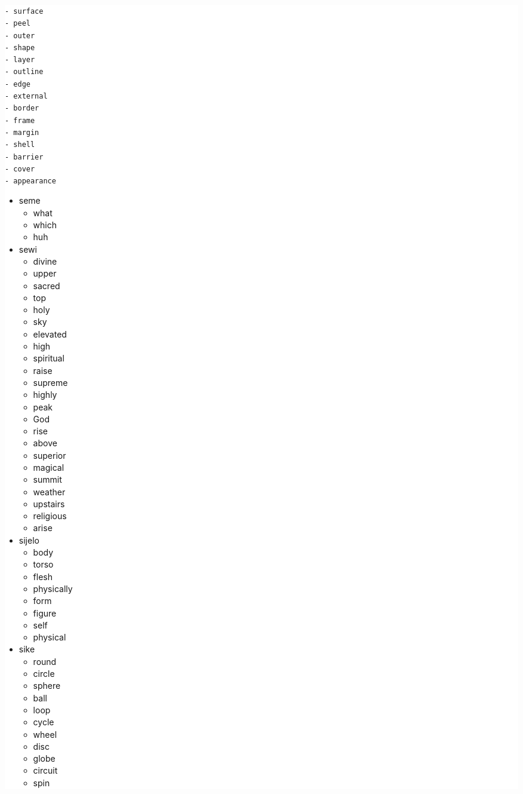     - surface
    - peel
    - outer
    - shape
    - layer
    - outline
    - edge
    - external
    - border
    - frame
    - margin
    - shell
    - barrier
    - cover
    - appearance
  - seme
    - what
    - which
    - huh
  - sewi
    - divine
    - upper
    - sacred
    - top
    - holy
    - sky
    - elevated
    - high
    - spiritual
    - raise
    - supreme
    - highly
    - peak
    - God
    - rise
    - above
    - superior
    - magical
    - summit
    - weather
    - upstairs
    - religious
    - arise
  - sijelo
    - body
    - torso
    - flesh
    - physically
    - form
    - figure
    - self
    - physical
  - sike
    - round
    - circle
    - sphere
    - ball
    - loop
    - cycle
    - wheel
    - disc
    - globe
    - circuit
    - spin